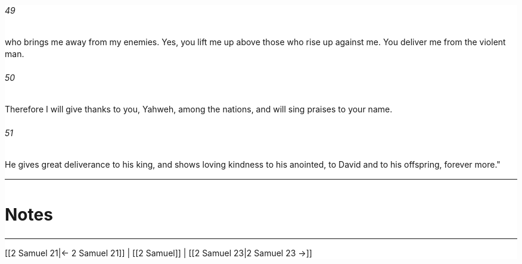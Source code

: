 ###### 49 
who brings me away from my enemies. Yes, you lift me up above those who rise up against me. You deliver me from the violent man. 

###### 50 
Therefore I will give thanks to you, Yahweh, among the nations, and will sing praises to your name. 

###### 51 
He gives great deliverance to his king, and shows loving kindness to his anointed, to David and to his offspring, forever more."

---
# Notes


***
[[2 Samuel 21|← 2 Samuel 21]] | [[2 Samuel]] | [[2 Samuel 23|2 Samuel 23 →]]
